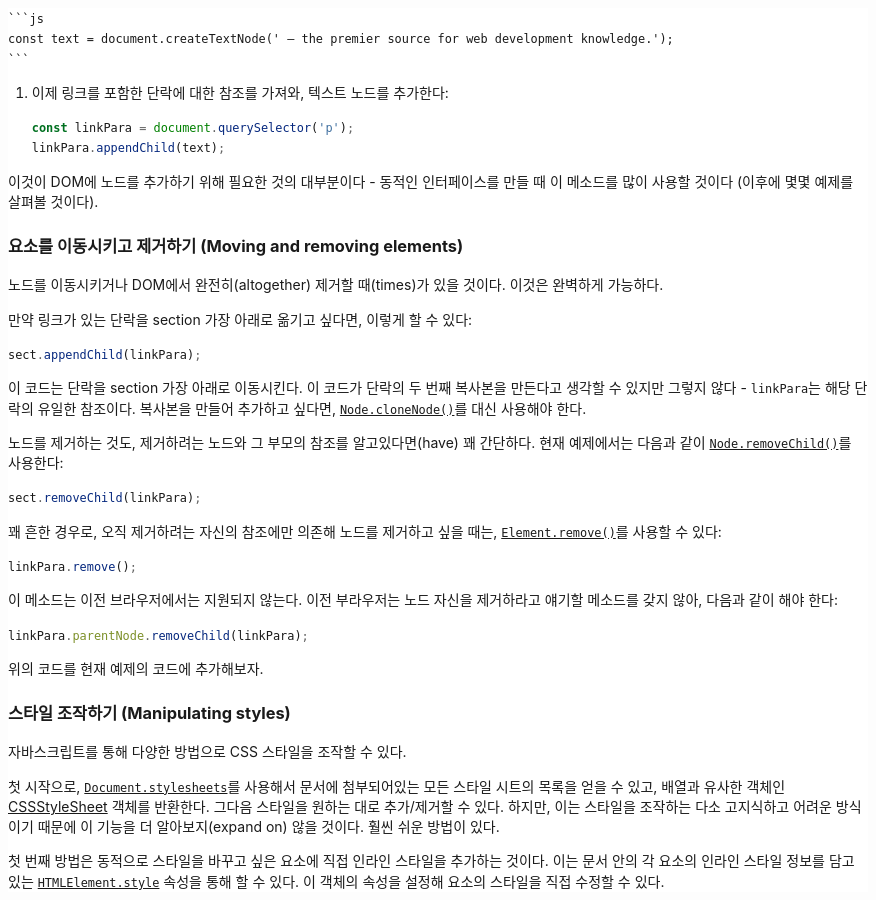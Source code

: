     ```js
    const text = document.createTextNode(' — the premier source for web development knowledge.');
    ```

1. 이제 링크를 포함한 단락에 대한 참조를 가져와, 텍스트 노드를 추가한다:

    ```js
    const linkPara = document.querySelector('p');
    linkPara.appendChild(text);
    ```

이것이 DOM에 노드를 추가하기 위해 필요한 것의 대부분이다 - 동적인 인터페이스를 만들 때 이 메소드를 많이 사용할 것이다 (이후에 몇몇 예제를 살펴볼 것이다).

### 요소를 이동시키고 제거하기 (Moving and removing elements)

노드를 이동시키거나 DOM에서 완전히(altogether) 제거할 때(times)가 있을 것이다. 이것은 완벽하게 가능하다.

만약 링크가 있는 단락을 section 가장 아래로 옮기고 싶다면, 이렇게 할 수 있다:

```js
sect.appendChild(linkPara);
```

이 코드는 단락을 section 가장 아래로 이동시킨다. 이 코드가 단락의 두 번째 복사본을 만든다고 생각할 수 있지만 그렇지 않다 - `linkPara`는 해당 단락의 유일한 참조이다. 복사본을 만들어 추가하고 싶다면, [`Node.cloneNode()`](https://developer.mozilla.org/en-US/docs/Web/API/Node/cloneNode)를 대신 사용해야 한다.

노드를 제거하는 것도, 제거하려는 노드와 그 부모의 참조를 알고있다면(have) 꽤 간단하다. 현재 예제에서는 다음과 같이 [`Node.removeChild()`](https://developer.mozilla.org/en-US/docs/Web/API/Node/removeChild)를 사용한다:

```js
sect.removeChild(linkPara);
```

꽤 흔한 경우로, 오직 제거하려는 자신의 참조에만 의존해 노드를 제거하고 싶을 때는, [`Element.remove()`](https://developer.mozilla.org/en-US/docs/Web/API/Element/remove)를 사용할 수 있다:

```js
linkPara.remove();
```

이 메소드는 이전 브라우저에서는 지원되지 않는다. 이전 부라우저는 노드 자신을 제거하라고 얘기할 메소드를 갖지 않아, 다음과 같이 해야 한다:

```js
linkPara.parentNode.removeChild(linkPara);
```

위의 코드를 현재 예제의 코드에 추가해보자.

### 스타일 조작하기 (Manipulating styles)

자바스크립트를 통해 다양한 방법으로 CSS 스타일을 조작할 수 있다.

첫 시작으로, [`Document.stylesheets`](https://developer.mozilla.org/en-US/docs/Web/API/Document/styleSheets)를 사용해서 문서에 첨부되어있는 모든 스타일 시트의 목록을 얻을 수 있고, 배열과 유사한 객체인 [CSSStyleSheet](https://developer.mozilla.org/en-US/docs/Web/API/CSSStyleSheet) 객체를 반환한다. 그다음 스타일을 원하는 대로 추가/제거할 수 있다. 하지만, 이는 스타일을 조작하는 다소 고지식하고 어려운 방식이기 때문에 이 기능을 더 알아보지(expand on) 않을 것이다. 훨씬 쉬운 방법이 있다.

첫 번째 방법은 동적으로 스타일을 바꾸고 싶은 요소에 직접 인라인 스타일을 추가하는 것이다. 이는 문서 안의 각 요소의 인라인 스타일 정보를 담고 있는 [`HTMLElement.style`](https://developer.mozilla.org/en-US/docs/Web/API/HTMLElement/style) 속성을 통해 할 수 있다. 이 객체의 속성을 설정해 요소의 스타일을 직접 수정할 수 있다.
